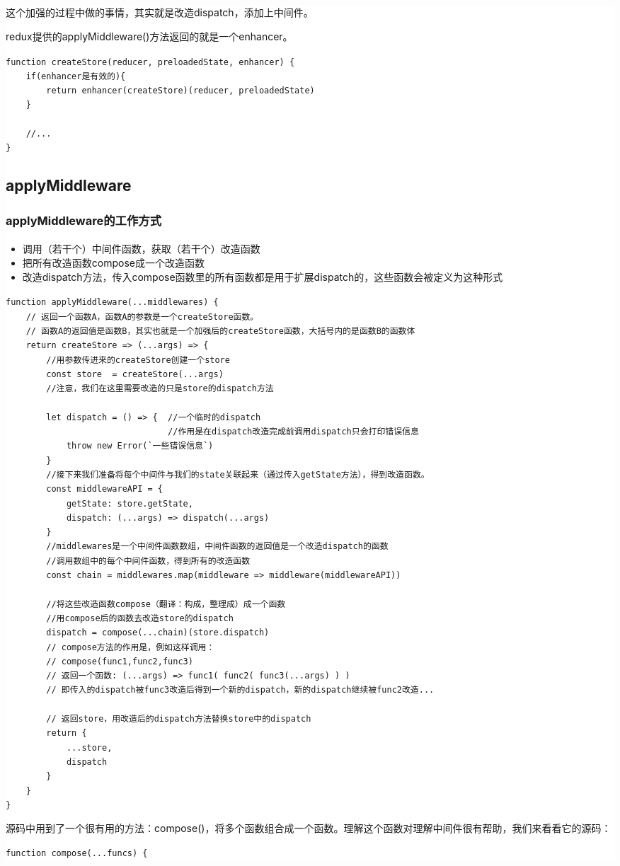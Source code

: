 这个加强的过程中做的事情，其实就是改造dispatch，添加上中间件。

redux提供的applyMiddleware()方法返回的就是一个enhancer。
```tsx
function createStore(reducer, preloadedState, enhancer) {
    if(enhancer是有效的){  
        return enhancer(createStore)(reducer, preloadedState)
    } 
    
    //...
}

```
## applyMiddleware

### applyMiddleware的工作方式



- 调用（若干个）中间件函数，获取（若干个）改造函数
- 把所有改造函数compose成一个改造函数
- 改造dispatch方法，传入compose函数里的所有函数都是用于扩展dispatch的，这些函数会被定义为这种形式
  
```tsx
function applyMiddleware(...middlewares) {
    // 返回一个函数A，函数A的参数是一个createStore函数。
    // 函数A的返回值是函数B，其实也就是一个加强后的createStore函数，大括号内的是函数B的函数体
    return createStore => (...args) => {
        //用参数传进来的createStore创建一个store
        const store  = createStore(...args)
        //注意，我们在这里需要改造的只是store的dispatch方法
        
        let dispatch = () => {  //一个临时的dispatch
            					//作用是在dispatch改造完成前调用dispatch只会打印错误信息
            throw new Error(`一些错误信息`)
        } 
        //接下来我们准备将每个中间件与我们的state关联起来（通过传入getState方法），得到改造函数。
        const middlewareAPI = {
            getState: store.getState,
            dispatch: (...args) => dispatch(...args)
        }
        //middlewares是一个中间件函数数组，中间件函数的返回值是一个改造dispatch的函数
        //调用数组中的每个中间件函数，得到所有的改造函数
        const chain = middlewares.map(middleware => middleware(middlewareAPI))
        
        //将这些改造函数compose（翻译：构成，整理成）成一个函数
        //用compose后的函数去改造store的dispatch
        dispatch = compose(...chain)(store.dispatch)
        // compose方法的作用是，例如这样调用：
        // compose(func1,func2,func3)
        // 返回一个函数: (...args) => func1( func2( func3(...args) ) )
        // 即传入的dispatch被func3改造后得到一个新的dispatch，新的dispatch继续被func2改造...
        
        // 返回store，用改造后的dispatch方法替换store中的dispatch
        return {
            ...store,
            dispatch
        }
    }
}

```
源码中用到了一个很有用的方法：compose()，将多个函数组合成一个函数。理解这个函数对理解中间件很有帮助，我们来看看它的源码：
```tsx
function compose(...funcs) {
```